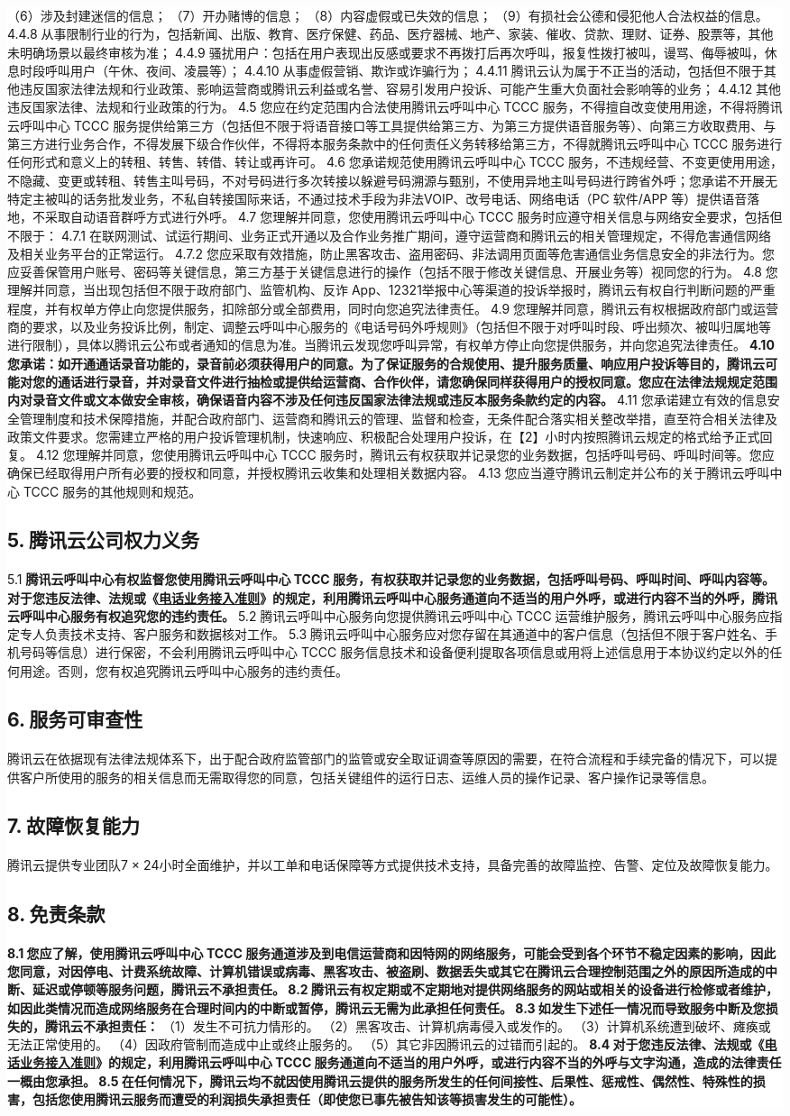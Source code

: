 （6）涉及封建迷信的信息；
（7）开办赌博的信息；
（8）内容虚假或已失效的信息；
（9）有损社会公德和侵犯他人合法权益的信息。
4.4.8 从事限制行业的行为，包括新闻、出版、教育、医疗保健、药品、医疗器械、地产、家装、催收、贷款、理财、证券、股票等，其他未明确场景以最终审核为准；
4.4.9 骚扰用户：包括在用户表现出反感或要求不再拨打后再次呼叫，报复性拨打被叫，谩骂、侮辱被叫，休息时段呼叫用户（午休、夜间、凌晨等）；
4.4.10 从事虚假营销、欺诈或诈骗行为；
4.4.11 腾讯云认为属于不正当的活动，包括但不限于其他违反国家法律法规和行业政策、影响运营商或腾讯云利益或名誉、容易引发用户投诉、可能产生重大负面社会影响等的业务；
4.4.12 其他违反国家法律、法规和行业政策的行为。
4.5 您应在约定范围内合法使用腾讯云呼叫中心 TCCC 服务，不得擅自改变使用用途，不得将腾讯云呼叫中心 TCCC 服务提供给第三方（包括但不限于将语音接口等工具提供给第三方、为第三方提供语音服务等）、向第三方收取费用、与第三方进行业务合作，不得发展下级合作伙伴，不得将本服务条款中的任何责任义务转移给第三方，不得就腾讯云呼叫中心 TCCC 服务进行任何形式和意义上的转租、转售、转借、转让或再许可。
4.6 您承诺规范使用腾讯云呼叫中心 TCCC 服务，不违规经营、不变更使用用途，不隐藏、变更或转租、转售主叫号码，不对号码进行多次转接以躲避号码溯源与甄别，不使用异地主叫号码进行跨省外呼；您承诺不开展无特定主被叫的话务批发业务，不私自转接国际来话，不通过技术手段为非法VOIP、改号电话、网络电话（PC 软件/APP 等）提供语音落地，不采取自动语音群呼方式进行外呼。
4.7 您理解并同意，您使用腾讯云呼叫中心 TCCC 服务时应遵守相关信息与网络安全要求，包括但不限于：
4.7.1 在联网测试、试运行期间、业务正式开通以及合作业务推广期间，遵守运营商和腾讯云的相关管理规定，不得危害通信网络及相关业务平台的正常运行。
4.7.2 您应采取有效措施，防止黑客攻击、盗用密码、非法调用页面等危害通信业务信息安全的非法行为。您应妥善保管用户账号、密码等关键信息，第三方基于关键信息进行的操作（包括不限于修改关键信息、开展业务等）视同您的行为。
4.8 您理解并同意，当出现包括但不限于政府部门、监管机构、反诈 App、12321举报中心等渠道的投诉举报时，腾讯云有权自行判断问题的严重程度，并有权单方停止向您提供服务，扣除部分或全部费用，同时向您追究法律责任。
4.9 您理解并同意，腾讯云有权根据政府部门或运营商的要求，以及业务投诉比例，制定、调整云呼叫中心服务的《电话号码外呼规则》（包括但不限于对呼叫时段、呼出频次、被叫归属地等进行限制），具体以腾讯云公布或者通知的信息为准。当腾讯云发现您呼叫异常，有权单方停止向您提供服务，并向您追究法律责任。
**4.10 您承诺：如开通通话录音功能的，录音前必须获得用户的同意。为了保证服务的合规使用、提升服务质量、响应用户投诉等目的，腾讯云可能对您的通话进行录音，并对录音文件进行抽检或提供给运营商、合作伙伴，请您确保同样获得用户的授权同意。您应在法律法规规定范围内对录音文件或文本做安全审核，确保语音内容不涉及任何违反国家法律法规或违反本服务条款约定的内容。**
4.11 您承诺建立有效的信息安全管理制度和技术保障措施，并配合政府部门、运营商和腾讯云的管理、监督和检查，无条件配合落实相关整改举措，直至符合相关法律及政策文件要求。您需建立严格的用户投诉管理机制，快速响应、积极配合处理用户投诉，在【2】小时内按照腾讯云规定的格式给予正式回复。
4.12 您理解并同意，您使用腾讯云呼叫中心 TCCC 服务时，腾讯云有权获取并记录您的业务数据，包括呼叫号码、呼叫时间等。您应确保已经取得用户所有必要的授权和同意，并授权腾讯云收集和处理相关数据内容。
4.13 您应当遵守腾讯云制定并公布的关于腾讯云呼叫中心 TCCC 服务的其他规则和规范。

## 5. 腾讯云公司权力义务
5.1 **腾讯云呼叫中心有权监督您使用腾讯云呼叫中心 TCCC 服务，有权获取并记录您的业务数据，包括呼叫号码、呼叫时间、呼叫内容等。对于您违反法律、法规或《[电话业务接入准则](https://cloud.tencent.com/document/product/679/75220)》的规定，利用腾讯云呼叫中心服务通道向不适当的用户外呼，或进行内容不当的外呼，腾讯云呼叫中心服务有权追究您的违约责任。**
5.2 腾讯云呼叫中心服务向您提供腾讯云呼叫中心 TCCC 运营维护服务，腾讯云呼叫中心服务应指定专人负责技术支持、客户服务和数据核对工作。
5.3 腾讯云呼叫中心服务应对您存留在其通道中的客户信息（包括但不限于客户姓名、手机号码等信息）进行保密，不会利用腾讯云呼叫中心 TCCC 服务信息技术和设备便利提取各项信息或用将上述信息用于本协议约定以外的任何用途。否则，您有权追究腾讯云呼叫中心服务的违约责任。

## 6. 服务可审查性
腾讯云在依据现有法律法规体系下，出于配合政府监管部门的监管或安全取证调查等原因的需要，在符合流程和手续完备的情况下，可以提供客户所使用的服务的相关信息而无需取得您的同意，包括关键组件的运行日志、运维人员的操作记录、客户操作记录等信息。

## 7. 故障恢复能力
腾讯云提供专业团队7 × 24小时全面维护，并以工单和电话保障等方式提供技术支持，具备完善的故障监控、告警、定位及故障恢复能力。

## 8. 免责条款
**8.1 您应了解，使用腾讯云呼叫中心 TCCC 服务通道涉及到电信运营商和因特网的网络服务，可能会受到各个环节不稳定因素的影响，因此您同意，对因停电、计费系统故障、计算机错误或病毒、黑客攻击、被盗刷、数据丢失或其它在腾讯云合理控制范围之外的原因所造成的中断、延迟或停顿等服务问题，腾讯云不承担责任。
8.2 腾讯云有权定期或不定期地对提供网络服务的网站或相关的设备进行检修或者维护，如因此类情况而造成网络服务在合理时间内的中断或暂停，腾讯云无需为此承担任何责任。
8.3 如发生下述任一情况而导致服务中断及您损失的，腾讯云不承担责任：**
（1）发生不可抗力情形的。
（2）黑客攻击、计算机病毒侵入或发作的。
（3）计算机系统遭到破坏、瘫痪或无法正常使用的。
（4）因政府管制而造成中止或终止服务的。
（5）其它非因腾讯云的过错而引起的。
**8.4 对于您违反法律、法规或《[电话业务接入准则](https://cloud.tencent.com/document/product/679/75220)》的规定，利用腾讯云呼叫中心 TCCC 服务通道向不适当的用户外呼，或进行内容不当的外呼与文字沟通，造成的法律责任一概由您承担。
8.5 在任何情况下，腾讯云均不就因使用腾讯云提供的服务所发生的任何间接性、后果性、惩戒性、偶然性、特殊性的损害，包括您使用腾讯云服务而遭受的利润损失承担责任（即使您已事先被告知该等损害发生的可能性）。**
